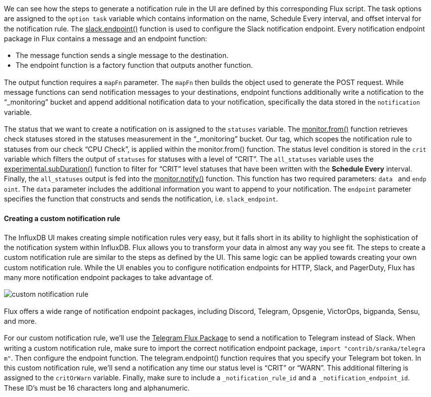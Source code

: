 
We can see how the steps to generate a notification rule in the UI are defined by this corresponding Flux script. The task options are assigned to the `option task` variable which contains information on the name, Schedule Every interval, and offset interval for the notification rule. The [slack.endpoint()](https://docs.influxdata.com/influxdb/v2.0/reference/flux/stdlib/slack/endpoint/) function is used to configure the Slack notification endpoint. Every notification endpoint package in Flux contains a message and an endpoint function: 

* The message function sends a single message to the destination. 
* The endpoint function is a factory function that outputs another function. 

The output function requires a `mapFn` parameter. The `mapFn` then builds the object used to generate the POST request. While message functions can send notification messages to your destinations, endpoint functions additionally write a notification to the “_monitoring” bucket and append additional notification data to your notification, specifically the data stored in the `notification` variable. 

The status that we want to create a notification on is assigned to the `statuses` variable. The [monitor.from()](https://docs.influxdata.com/influxdb/v2.0/reference/flux/stdlib/monitor/from/) function retrieves check statuses stored in the statuses measurement in the “_monitoring” bucket. Our tag, which scopes the notification rule to statuses from our check “CPU Check”, is applied within the monitor.from() function. The status level condition is stored in the `crit` variable which filters the output of `statuses` for statuses with a level of “CRIT”. The `all_statuses`  variable uses the [experimental.subDuration()](https://docs.influxdata.com/influxdb/v2.0/reference/flux/stdlib/experimental/subduration/) function to filter for “CRIT” level statuses that have been written with the **Schedule Every** interval. Finally, the `all_statuses` output is fed into the [monitor.notify()](https://docs.influxdata.com/influxdb/v2.0/reference/flux/stdlib/monitor/notify/) function. This function has two required parameters: `data ` and `endpoint`. The `data` parameter includes the additional information you want to append to your notification. The `endpoint` parameter specifies the function that constructs and sends the notification, i.e. `slack_endpoint`. 


#### Creating a custom notification rule 

The InfluxDB UI makes creating simple notification rules very easy, but it falls short in its ability to highlight the sophistication of the notification system within InfluxDB. Flux allows you to transform your data in almost any way you see fit. The steps to create a custom notification rule are similar to the steps as defined by the UI. This same logic can be applied towards creating your own custom notification rule. While the UI enables you to configure notification endpoints for HTTP, Slack, and PagerDuty, Flux has many more notification endpoint packages to take advantage of. 

![custom notification rule]({{site.url}}/assets/images/part-3/checks-and-notifications/22-custom-notification-rule.png "image_tooltip")


Flux offers a wide range of notification endpoint packages, including Discord, Telegram, Opsgenie, VictorOps, bigpanda, Sensu, and more. 

For our custom notification rule, we’ll use the [Telegram Flux Package](https://docs.influxdata.com/influxdb/cloud/reference/flux/stdlib/contrib/telegram/) to send a notification to Telegram instead of Slack. When writing a custom notification rule, make sure to import the correct notification endpoint package, `import "contrib/sranka/telegram"`. Then configure the endpoint function. The telegram.endpoint() function requires that you specify your Telegram bot token. In this custom notification rule, we’ll send a notification any time our status level is “CRIT” or “WARN”. This additional filtering is assigned to the `critOrWarn` variable. Finally, make sure to include a `_notification_rule_id` and a` _notification_endpoint_id`. These ID’s must be 16 characters long and alphanumeric. 
